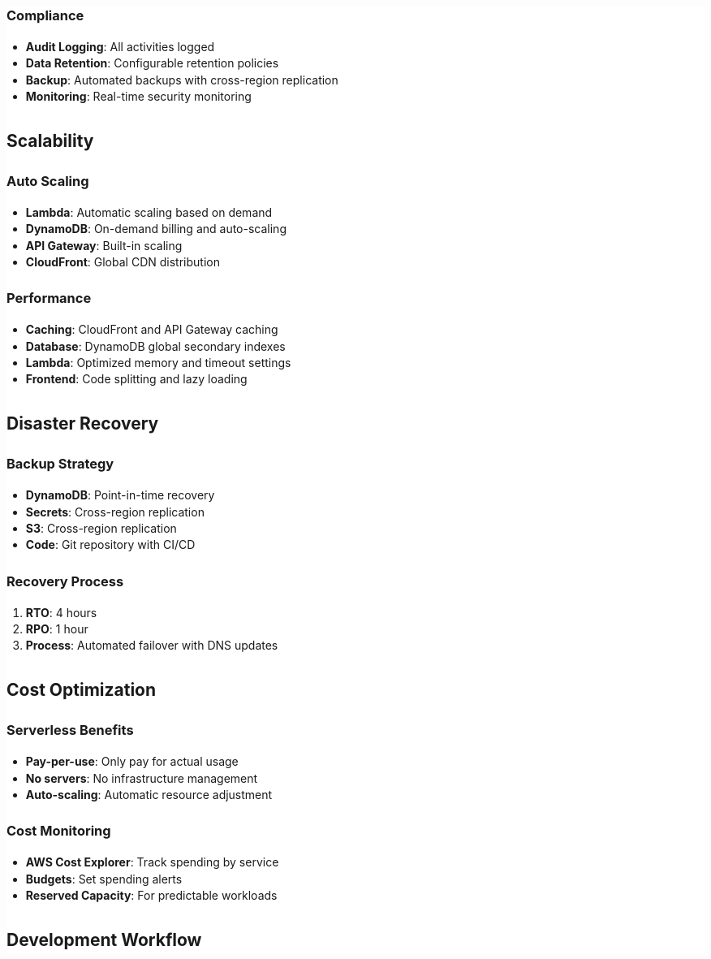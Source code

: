 ### Compliance
- **Audit Logging**: All activities logged
- **Data Retention**: Configurable retention policies
- **Backup**: Automated backups with cross-region replication
- **Monitoring**: Real-time security monitoring

## Scalability

### Auto Scaling
- **Lambda**: Automatic scaling based on demand
- **DynamoDB**: On-demand billing and auto-scaling
- **API Gateway**: Built-in scaling
- **CloudFront**: Global CDN distribution

### Performance
- **Caching**: CloudFront and API Gateway caching
- **Database**: DynamoDB global secondary indexes
- **Lambda**: Optimized memory and timeout settings
- **Frontend**: Code splitting and lazy loading

## Disaster Recovery

### Backup Strategy
- **DynamoDB**: Point-in-time recovery
- **Secrets**: Cross-region replication
- **S3**: Cross-region replication
- **Code**: Git repository with CI/CD

### Recovery Process
1. **RTO**: 4 hours
2. **RPO**: 1 hour
3. **Process**: Automated failover with DNS updates

## Cost Optimization

### Serverless Benefits
- **Pay-per-use**: Only pay for actual usage
- **No servers**: No infrastructure management
- **Auto-scaling**: Automatic resource adjustment

### Cost Monitoring
- **AWS Cost Explorer**: Track spending by service
- **Budgets**: Set spending alerts
- **Reserved Capacity**: For predictable workloads

## Development Workflow
